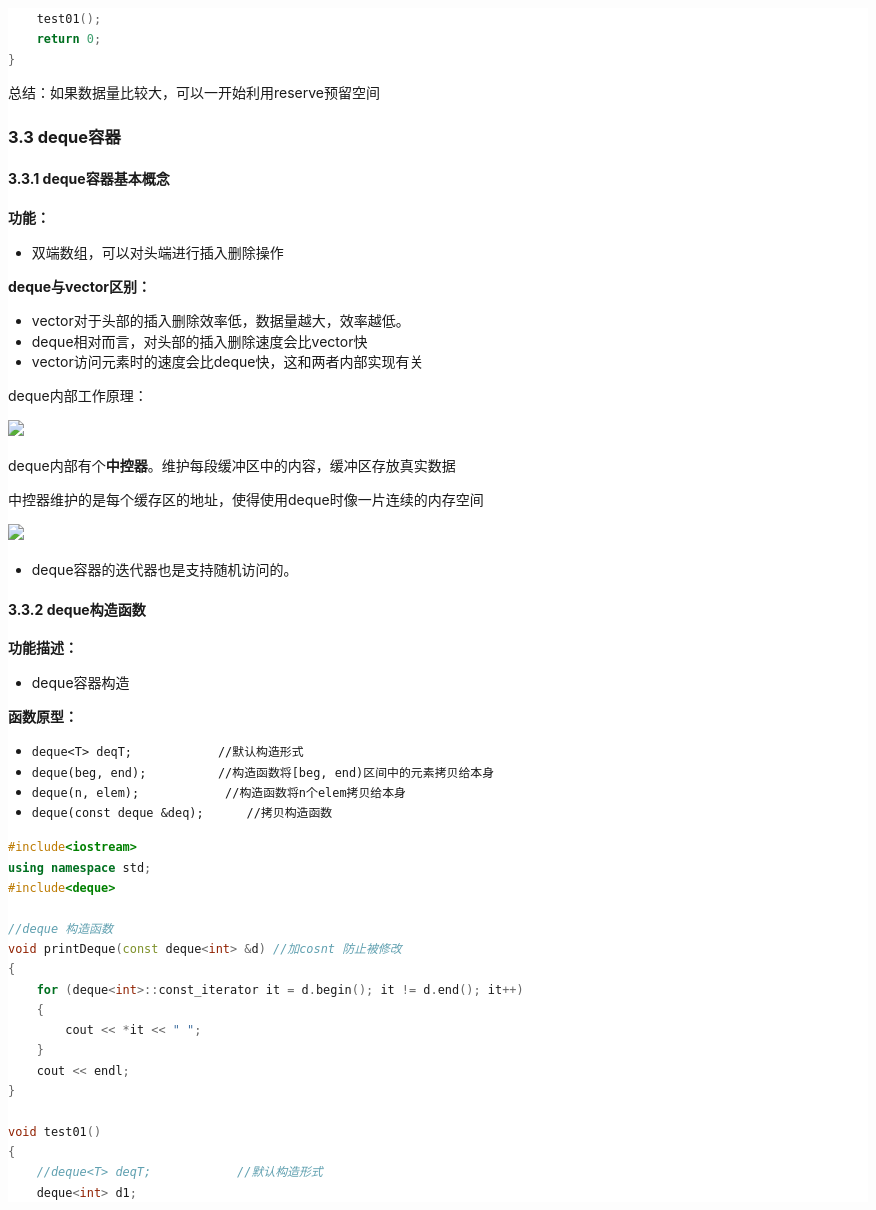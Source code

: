 ```C++
	test01();
	return 0;
}
```

总结：如果数据量比较大，可以一开始利用reserve预留空间



### 3.3 deque容器



#### 3.3.1 deque容器基本概念

**功能：**

- 双端数组，可以对头端进行插入删除操作

**deque与vector区别：**

- vector对于头部的插入删除效率低，数据量越大，效率越低。
- deque相对而言，对头部的插入删除速度会比vector快
- vector访问元素时的速度会比deque快，这和两者内部实现有关

deque内部工作原理：

![](C:\Users\Whitex\OneDrive\MD文档\image\C++提高_3.3.1_deque.png)

deque内部有个**中控器**。维护每段缓冲区中的内容，缓冲区存放真实数据

中控器维护的是每个缓存区的地址，使得使用deque时像一片连续的内存空间

![](C:\Users\Whitex\OneDrive\MD文档\image\C++提高_3.3.1_deque_2.png)

- deque容器的迭代器也是支持随机访问的。



#### 3.3.2 deque构造函数

**功能描述：**

- deque容器构造

**函数原型：**

- `deque<T> deqT;            //默认构造形式`
- `deque(beg, end);          //构造函数将[beg, end)区间中的元素拷贝给本身`
- `deque(n, elem);            //构造函数将n个elem拷贝给本身`
- `deque(const deque &deq);      //拷贝构造函数`



```C++
#include<iostream>
using namespace std;
#include<deque>

//deque 构造函数
void printDeque(const deque<int> &d) //加cosnt 防止被修改
{
	for (deque<int>::const_iterator it = d.begin(); it != d.end(); it++)
	{
		cout << *it << " ";
	}
	cout << endl;
}

void test01()
{
    //deque<T> deqT;            //默认构造形式
	deque<int> d1;
```